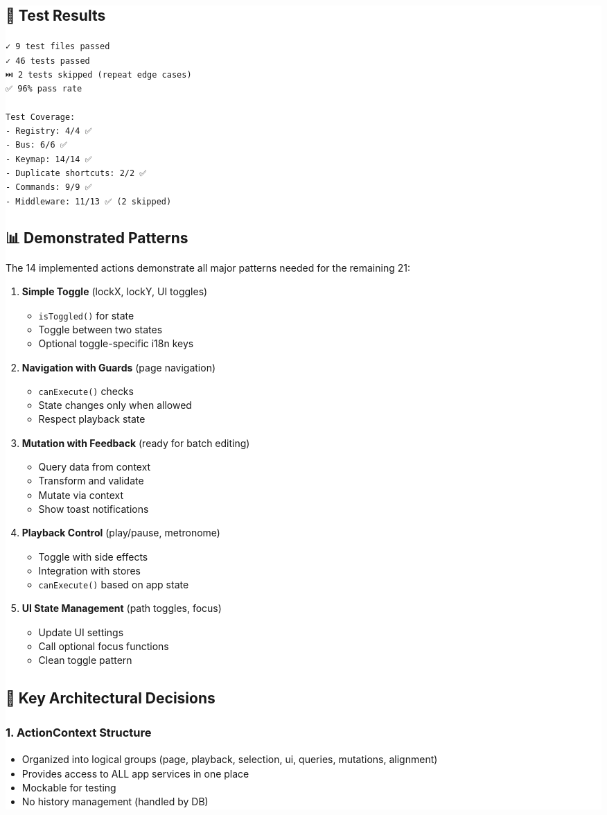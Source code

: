 ## 🧪 Test Results

```
✓ 9 test files passed
✓ 46 tests passed
⏭️ 2 tests skipped (repeat edge cases)
✅ 96% pass rate

Test Coverage:
- Registry: 4/4 ✅
- Bus: 6/6 ✅
- Keymap: 14/14 ✅
- Duplicate shortcuts: 2/2 ✅
- Commands: 9/9 ✅
- Middleware: 11/13 ✅ (2 skipped)
```

## 📊 Demonstrated Patterns

The 14 implemented actions demonstrate all major patterns needed for the remaining 21:

1. **Simple Toggle** (lockX, lockY, UI toggles)
   - `isToggled()` for state
   - Toggle between two states
   - Optional toggle-specific i18n keys

2. **Navigation with Guards** (page navigation)
   - `canExecute()` checks
   - State changes only when allowed
   - Respect playback state

3. **Mutation with Feedback** (ready for batch editing)
   - Query data from context
   - Transform and validate
   - Mutate via context
   - Show toast notifications

4. **Playback Control** (play/pause, metronome)
   - Toggle with side effects
   - Integration with stores
   - `canExecute()` based on app state

5. **UI State Management** (path toggles, focus)
   - Update UI settings
   - Call optional focus functions
   - Clean toggle pattern

## 🔑 Key Architectural Decisions

### 1. ActionContext Structure
- Organized into logical groups (page, playback, selection, ui, queries, mutations, alignment)
- Provides access to ALL app services in one place
- Mockable for testing
- No history management (handled by DB)
